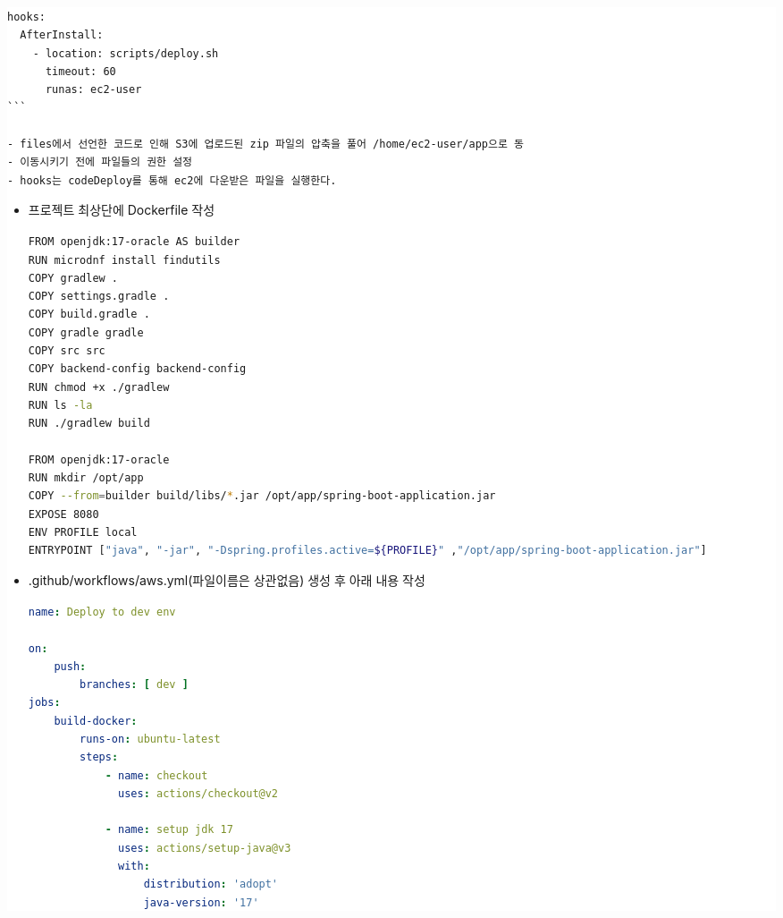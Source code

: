     hooks:
      AfterInstall:
        - location: scripts/deploy.sh
          timeout: 60
          runas: ec2-user
    ```
    
    - files에서 선언한 코드로 인해 S3에 업로드된 zip 파일의 압축을 풀어 /home/ec2-user/app으로 동
    - 이동시키기 전에 파일들의 권한 설정
    - hooks는 codeDeploy를 통해 ec2에 다운받은 파일을 실행한다.
- 프로젝트 최상단에 Dockerfile 작성
    
    ```bash
    FROM openjdk:17-oracle AS builder
    RUN microdnf install findutils
    COPY gradlew .
    COPY settings.gradle .
    COPY build.gradle .
    COPY gradle gradle
    COPY src src
    COPY backend-config backend-config
    RUN chmod +x ./gradlew
    RUN ls -la
    RUN ./gradlew build
    
    FROM openjdk:17-oracle
    RUN mkdir /opt/app
    COPY --from=builder build/libs/*.jar /opt/app/spring-boot-application.jar
    EXPOSE 8080
    ENV	PROFILE local
    ENTRYPOINT ["java", "-jar", "-Dspring.profiles.active=${PROFILE}" ,"/opt/app/spring-boot-application.jar"]
    ```
    

- .github/workflows/aws.yml(파일이름은 상관없음) 생성 후 아래 내용 작성
    
    ```yaml
    name: Deploy to dev env
    
    on:
        push:
            branches: [ dev ]
    jobs:
        build-docker:
            runs-on: ubuntu-latest
            steps:
                - name: checkout
                  uses: actions/checkout@v2
    
                - name: setup jdk 17
                  uses: actions/setup-java@v3
                  with:
                      distribution: 'adopt'
                      java-version: '17'
    